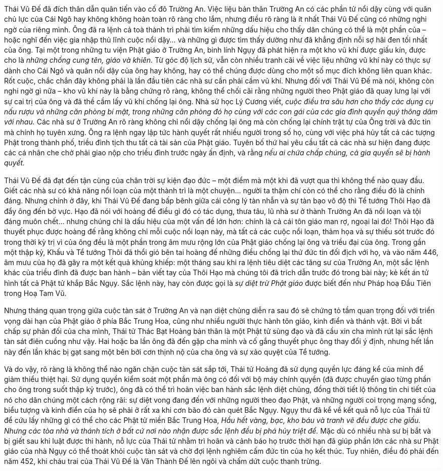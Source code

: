 Thái Vũ Đế đã đích thân dẫn quân tiến vào cố đô Trường An. Việc liệu bản thân Trường An có các phần tử nổi dậy cùng với quân chủ lực của Cái Ngô hay không không hoàn toàn rõ ràng cho lắm, nhưng điều rõ ràng là ít nhất Thái Vũ Đế cũng có những nghi ngờ của riêng mình. Ông đã ra lệnh cả toà thành trì phải tìm kiếm những dấu hiệu cho thấy dân chúng có thể là một phần của – hoặc nghĩ đến việc gia nhập thủ lĩnh cuộc nổi dậy… và những gì được tìm thấy dường như đã khẳng định nỗi sợ hãi đen tối nhất của ông. Tại một trong những tu viện Phật giáo ở Trường An, binh lính Ngụy đã phát hiện ra một kho vũ khí được giấu kín, được cho là _những chồng cung tên, giáo và khiên._ Từ góc độ lịch sử, vẫn còn nhiều tranh cãi về việc liệu những vũ khí này có thực sự dành cho Cái Ngô và quân nổi dậy của ông hay không, hay có thể chúng được dùng cho một số mục đích không liên quan khác. Rốt cuộc, chắc chắn đây không phải là lần đầu tiên các nhà sư cần phải cầm vũ khí. Nhưng đối với Thái Vũ Đế mà nói, không còn nghi ngờ gì nữa – kho vũ khí này là bằng chứng rõ ràng, không thể chối cãi rằng những người theo Phật giáo đã quay lưng lại với sự cai trị của ông và đã thề cầm lấy vũ khí chống lại ông. Nhà sử học Lý Cương viết, _cuộc điều tra sâu hơn cho thấy các dụng cụ nấu rượu và _những căn phòng bí mật, trong những căn phòng đó họ cùng với các con gái của các gia đình quyền quý thông dâm với nhau.__ Các nhà sư ở Trường An rõ ràng không chỉ nổi dậy chống lại ông mà còn chống lại chính trật tự của Ông trời và đức tin mà chính họ tuyên xưng. Ông ra lệnh ngay lập tức hành quyết rất nhiều người trong số họ, cùng với việc phá hủy tất cả các tượng Phật trong thành phố, triều đình tịch thu tất cả tài sản của Phật giáo. Tuyên bố thứ hai yêu cầu tất cả các nhà sư hiện đang được các cá nhân che chở phải giao nộp cho triều đình trước ngày ấn định, và rằng _nếu ai chứa chấp chúng, cả gia quyến sẽ bị hành quyết._

Thái Vũ Đế đã đạt đến tận cùng của chân trời sự kiện đạo đức – một điểm mà một khi đã vượt qua thì không thể nào quay đầu. Giết các nhà sư có khả năng nổi loạn của một thành trì là một chuyện… người ta thậm chí còn có thể cho rằng điều đó là chính đáng. Nhưng chính ở đây, khi Thái Vũ Đế đang bấp bênh giữa cái công lý tàn nhẫn và sự tàn bạo vô độ thì Tể tướng Thôi Hạo đã đẩy ông đến bờ vực. Hạo đã nói với hoàng đế điều gì đó có tác dụng, thưa tâu, lũ nhà sư ở thành Trường An đã nổi loạn và tội đáng muôn chết… nhưng chúng chỉ là dấu hiệu của một vấn đề lớn hơn: chính là cả cái tôn giáo man rợ, ngoại lai đó! Thôi Hạo đã thuyết phục được hoàng đế rằng không chỉ mỗi cuộc nổi loạn này, mà tất cả các cuộc nổi loạn, thảm họa và sự thiếu sót trước đó trong thời kỳ trị vì của ông đều là một phần trong âm mưu rộng lớn của Phật giáo chống lại ông và triều đại của ông. Trong gần một thập kỷ, Khấu và Tể tướng Thôi đã thổi gió bên tai hoàng đế những điều chống lại thứ đức tin đối địch với họ, và vào năm 446, âm mưu của họ đã gây ra một kết quả khủng khiếp: một tháng sau khi ra lệnh tiêu diệt các tăng sư của Trường An, một sắc lệnh khác của triều đình đã được ban hành – bản viết tay của Thôi Hạo mà chúng tôi đã trích dẫn trước đó trong bài này; kẻ kết án tử hình tất cả Phật tử khắp Bắc Ngụy. Sắc lệnh này, hay còn được gọi là _sự diệt trừ Phật giáo_ được biết đến như Pháp hoạ Đầu Tiên trong Hoạ Tam Vũ.

Nhưng tháng quan trọng giữa cuộc tàn sát ở Trường An và nạn diệt chủng diễn ra sau đó sẽ chứng tỏ tầm quan trọng đối với triển vọng dài hạn của Phật giáo ở phía Bắc Trung Hoa, cũng như nhiều người thực hành tôn giáo, kinh điển và thánh vật. Bởi vì bất chấp sự phản đối của cha mình, Thái tử Thác Bạt Hoảng bản thân là một Phật tử sùng đạo và đã cầu xin cha mình rút lại sắc lệnh tàn sát điên cuồng như vậy. Hai hoặc ba lần ông đã đến gặp cha mình và cố gắng thuyết phục ông thay đổi ý định, nhưng hết lần này đến lần khác bị gạt sang một bên bởi cơn thịnh nộ của cha ông và sự xảo quyệt của Tể tướng.

Và do vậy, rõ ràng là không thể nào ngăn chặn cuộc tàn sát sắp tới, Thái tử Hoảng đã sử dụng quyền lực đáng kể của mình để giảm thiểu thiệt hại. Sử dụng quyền kiểm soát một phần mà ông có đối với bộ máy chính quyền (đã được chuyển giao từng phần cho ông trong suốt thập kỷ trước), ông đã có thể trì hoãn việc ban hành sắc lệnh diệt chủng, đồng thời tiết lộ thông tin chi tiết của nó cho dân chúng một cách rộng rãi: sự diệt vong đang đến với những người theo đạo Phật, và những người coi trọng mạng sống, biểu tượng và kinh điển của họ sẽ phải ở rất xa khi cơn bão đó càn quét Bắc Ngụy. Ngụy thư đã kể về kết quả nỗ lực của Thái tử để cứu lấy những gì có thể cho các Phật tử miền Bắc Trung Hoa, _Hầu hết vàng, bạc, kho báu và tranh vẽ đều được che giấu. Nhưng các tòa nhà và thánh tích ở bất cứ nơi nào nhận được sắc lệnh đều bị phá hủy triệt để._ Mặc dù có nhiều nhà sư bị bắt và bị giết sau khi luật được thi hành, nỗ lực của Thái tử nhằm trì hoãn và cảnh báo họ trước thời hạn đã giúp phần lớn các nhà sư Phật giáo của nhà Ngụy có thể thoát khỏi cuộc tàn sát và chờ đợi lệnh nghiêm cấm đức tin của họ kết thúc. Tuy nhiên, điều đó phải đến năm 452, khi cháu trai của Thái Vũ Đế là Văn Thành Đế lên ngôi và chấm dứt cuộc thanh trừng.
